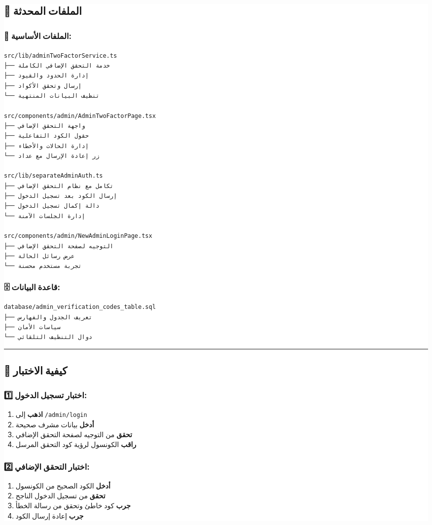 
## 🔧 الملفات المحدثة

### 📝 **الملفات الأساسية:**
```
src/lib/adminTwoFactorService.ts
├── خدمة التحقق الإضافي الكاملة
├── إدارة الحدود والقيود
├── إرسال وتحقق الأكواد
└── تنظيف البيانات المنتهية

src/components/admin/AdminTwoFactorPage.tsx
├── واجهة التحقق الإضافي
├── حقول الكود التفاعلية
├── إدارة الحالات والأخطاء
└── زر إعادة الإرسال مع عداد

src/lib/separateAdminAuth.ts
├── تكامل مع نظام التحقق الإضافي
├── إرسال الكود بعد تسجيل الدخول
├── دالة إكمال تسجيل الدخول
└── إدارة الجلسات الآمنة

src/components/admin/NewAdminLoginPage.tsx
├── التوجيه لصفحة التحقق الإضافي
├── عرض رسائل الحالة
└── تجربة مستخدم محسنة
```

### 🗄️ **قاعدة البيانات:**
```
database/admin_verification_codes_table.sql
├── تعريف الجدول والفهارس
├── سياسات الأمان
└── دوال التنظيف التلقائي
```

---

## 🧪 كيفية الاختبار

### 1️⃣ **اختبار تسجيل الدخول:**
1. **اذهب** إلى `/admin/login`
2. **أدخل** بيانات مشرف صحيحة
3. **تحقق** من التوجيه لصفحة التحقق الإضافي
4. **راقب** الكونسول لرؤية كود التحقق المرسل

### 2️⃣ **اختبار التحقق الإضافي:**
1. **أدخل** الكود الصحيح من الكونسول
2. **تحقق** من تسجيل الدخول الناجح
3. **جرب** كود خاطئ وتحقق من رسالة الخطأ
4. **جرب** إعادة إرسال الكود
